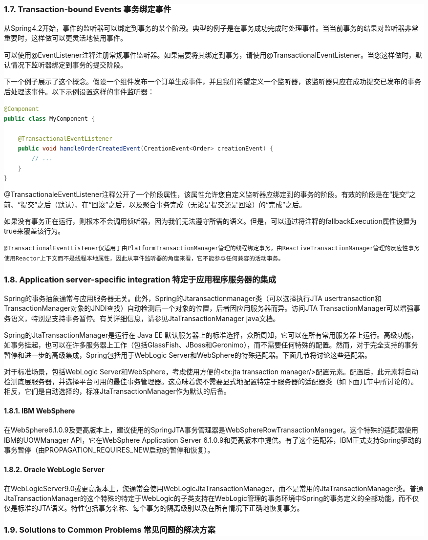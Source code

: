### 1.7. Transaction-bound Events 事务绑定事件

从Spring4.2开始，事件的监听器可以绑定到事务的某个阶段。典型的例子是在事务成功完成时处理事件。当当前事务的结果对监听器非常重要时，这样做可以更灵活地使用事件。

可以使用@EventListener注释注册常规事件监听器。如果需要将其绑定到事务，请使用@TransactionalEventListener。当您这样做时，默认情况下监听器绑定到事务的提交阶段。

下一个例子展示了这个概念。假设一个组件发布一个订单生成事件，并且我们希望定义一个监听器，该监听器只应在成功提交已发布的事务后处理该事件。以下示例设置这样的事件监听器：

```java
@Component
public class MyComponent {

    @TransactionalEventListener
    public void handleOrderCreatedEvent(CreationEvent<Order> creationEvent) {
        // ...
    }
}
```

@TransactionaleEventListener注释公开了一个阶段属性，该属性允许您自定义监听器应绑定到的事务的阶段。有效的阶段是在“提交”之前、“提交”之后（默认）、在“回滚”之后，以及聚合事务完成（无论是提交还是回滚）的“完成”之后。

如果没有事务正在运行，则根本不会调用侦听器，因为我们无法遵守所需的语义。但是，可以通过将注释的fallbackExecution属性设置为true来覆盖该行为。

```
@TransactionalEventListener仅适用于由PlatformTransactionManager管理的线程绑定事务。由ReactiveTransactionManager管理的反应性事务使用Reactor上下文而不是线程本地属性，因此从事件监听器的角度来看，它不能参与任何兼容的活动事务。
```

### 1.8. Application server-specific integration 特定于应用程序服务器的集成

Spring的事务抽象通常与应用服务器无关。此外，Spring的Jtaransactionmanager类（可以选择执行JTA usertransaction和TransactionManager对象的JNDI查找）自动检测后一个对象的位置，后者因应用服务器而异。访问JTA TransactionManager可以增强事务语义，特别是支持事务暂停。有关详细信息，请参见JtaTransactionManager java文档。

Spring的JtaTransactionManager是运行在 Java EE 默认服务器上的标准选择，众所周知，它可以在所有常用服务器上运行。高级功能，如事务挂起，也可以在许多服务器上工作（包括GlassFish、JBoss和Geronimo），而不需要任何特殊的配置。然而，对于完全支持的事务暂停和进一步的高级集成，Spring包括用于WebLogic Server和WebSphere的特殊适配器。下面几节将讨论这些适配器。

对于标准场景，包括WebLogic Server和WebSphere，考虑使用方便的<tx:jta transaction manager/>配置元素。配置后，此元素将自动检测底层服务器，并选择平台可用的最佳事务管理器。这意味着您不需要显式地配置特定于服务器的适配器类（如下面几节中所讨论的）。相反，它们是自动选择的，标准JtaTransactionManager作为默认的后备。

#### 1.8.1. IBM WebSphere

在WebSphere6.1.0.9及更高版本上，建议使用的SpringJTA事务管理器是WebSphereRowTransactionManager。这个特殊的适配器使用IBM的UOWManager API，它在WebSphere Application Server 6.1.0.9和更高版本中提供。有了这个适配器，IBM正式支持Spring驱动的事务暂停（由PROPAGATION_REQUIRES_NEW启动的暂停和恢复）。

#### 1.8.2. Oracle WebLogic Server

在WebLogicServer9.0或更高版本上，您通常会使用WebLogicJtaTransactionManager，而不是常用的JtaTransactionManager类。普通JtaTransactionManager的这个特殊的特定于WebLogic的子类支持在WebLogic管理的事务环境中Spring的事务定义的全部功能，而不仅仅是标准的JTA语义。特性包括事务名称、每个事务的隔离级别以及在所有情况下正确地恢复事务。

### 1.9. Solutions to Common Problems 常见问题的解决方案

